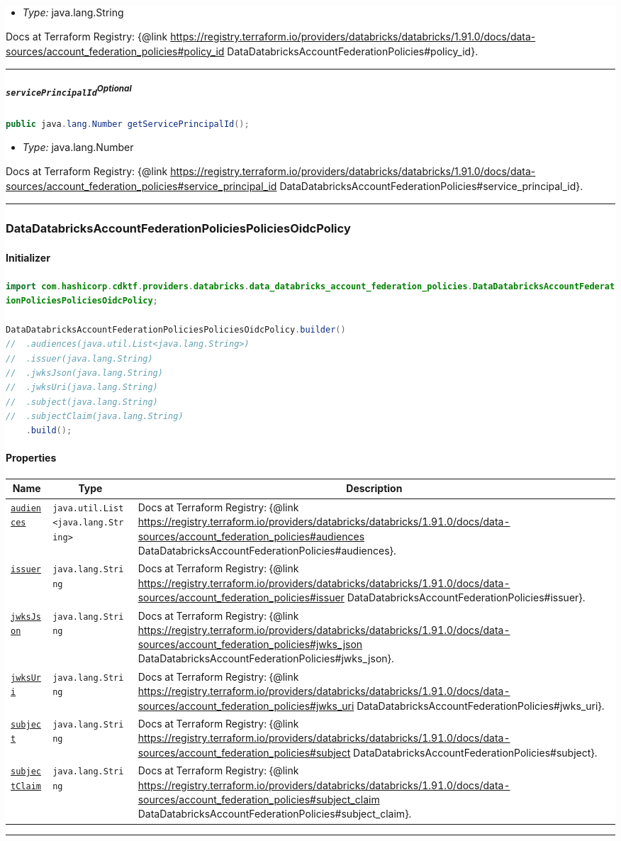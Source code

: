- *Type:* java.lang.String

Docs at Terraform Registry: {@link https://registry.terraform.io/providers/databricks/databricks/1.91.0/docs/data-sources/account_federation_policies#policy_id DataDatabricksAccountFederationPolicies#policy_id}.

---

##### `servicePrincipalId`<sup>Optional</sup> <a name="servicePrincipalId" id="@cdktf/provider-databricks.dataDatabricksAccountFederationPolicies.DataDatabricksAccountFederationPoliciesPolicies.property.servicePrincipalId"></a>

```java
public java.lang.Number getServicePrincipalId();
```

- *Type:* java.lang.Number

Docs at Terraform Registry: {@link https://registry.terraform.io/providers/databricks/databricks/1.91.0/docs/data-sources/account_federation_policies#service_principal_id DataDatabricksAccountFederationPolicies#service_principal_id}.

---

### DataDatabricksAccountFederationPoliciesPoliciesOidcPolicy <a name="DataDatabricksAccountFederationPoliciesPoliciesOidcPolicy" id="@cdktf/provider-databricks.dataDatabricksAccountFederationPolicies.DataDatabricksAccountFederationPoliciesPoliciesOidcPolicy"></a>

#### Initializer <a name="Initializer" id="@cdktf/provider-databricks.dataDatabricksAccountFederationPolicies.DataDatabricksAccountFederationPoliciesPoliciesOidcPolicy.Initializer"></a>

```java
import com.hashicorp.cdktf.providers.databricks.data_databricks_account_federation_policies.DataDatabricksAccountFederationPoliciesPoliciesOidcPolicy;

DataDatabricksAccountFederationPoliciesPoliciesOidcPolicy.builder()
//  .audiences(java.util.List<java.lang.String>)
//  .issuer(java.lang.String)
//  .jwksJson(java.lang.String)
//  .jwksUri(java.lang.String)
//  .subject(java.lang.String)
//  .subjectClaim(java.lang.String)
    .build();
```

#### Properties <a name="Properties" id="Properties"></a>

| **Name** | **Type** | **Description** |
| --- | --- | --- |
| <code><a href="#@cdktf/provider-databricks.dataDatabricksAccountFederationPolicies.DataDatabricksAccountFederationPoliciesPoliciesOidcPolicy.property.audiences">audiences</a></code> | <code>java.util.List<java.lang.String></code> | Docs at Terraform Registry: {@link https://registry.terraform.io/providers/databricks/databricks/1.91.0/docs/data-sources/account_federation_policies#audiences DataDatabricksAccountFederationPolicies#audiences}. |
| <code><a href="#@cdktf/provider-databricks.dataDatabricksAccountFederationPolicies.DataDatabricksAccountFederationPoliciesPoliciesOidcPolicy.property.issuer">issuer</a></code> | <code>java.lang.String</code> | Docs at Terraform Registry: {@link https://registry.terraform.io/providers/databricks/databricks/1.91.0/docs/data-sources/account_federation_policies#issuer DataDatabricksAccountFederationPolicies#issuer}. |
| <code><a href="#@cdktf/provider-databricks.dataDatabricksAccountFederationPolicies.DataDatabricksAccountFederationPoliciesPoliciesOidcPolicy.property.jwksJson">jwksJson</a></code> | <code>java.lang.String</code> | Docs at Terraform Registry: {@link https://registry.terraform.io/providers/databricks/databricks/1.91.0/docs/data-sources/account_federation_policies#jwks_json DataDatabricksAccountFederationPolicies#jwks_json}. |
| <code><a href="#@cdktf/provider-databricks.dataDatabricksAccountFederationPolicies.DataDatabricksAccountFederationPoliciesPoliciesOidcPolicy.property.jwksUri">jwksUri</a></code> | <code>java.lang.String</code> | Docs at Terraform Registry: {@link https://registry.terraform.io/providers/databricks/databricks/1.91.0/docs/data-sources/account_federation_policies#jwks_uri DataDatabricksAccountFederationPolicies#jwks_uri}. |
| <code><a href="#@cdktf/provider-databricks.dataDatabricksAccountFederationPolicies.DataDatabricksAccountFederationPoliciesPoliciesOidcPolicy.property.subject">subject</a></code> | <code>java.lang.String</code> | Docs at Terraform Registry: {@link https://registry.terraform.io/providers/databricks/databricks/1.91.0/docs/data-sources/account_federation_policies#subject DataDatabricksAccountFederationPolicies#subject}. |
| <code><a href="#@cdktf/provider-databricks.dataDatabricksAccountFederationPolicies.DataDatabricksAccountFederationPoliciesPoliciesOidcPolicy.property.subjectClaim">subjectClaim</a></code> | <code>java.lang.String</code> | Docs at Terraform Registry: {@link https://registry.terraform.io/providers/databricks/databricks/1.91.0/docs/data-sources/account_federation_policies#subject_claim DataDatabricksAccountFederationPolicies#subject_claim}. |

---